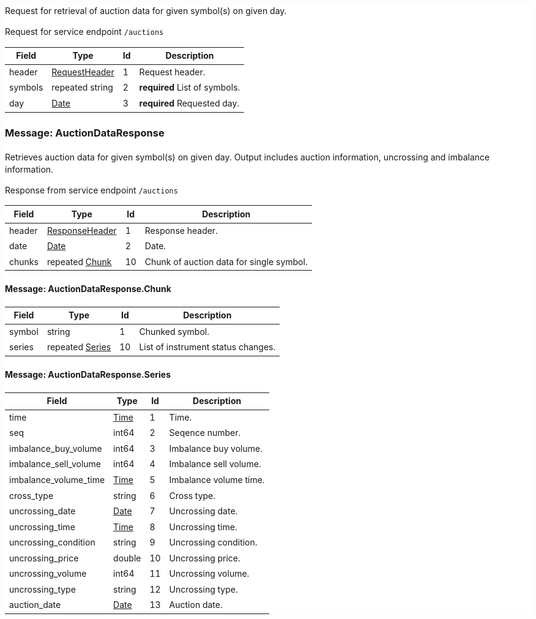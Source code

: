 Request for retrieval of auction data for given symbol(s) on given day.

Request for service endpoint `/auctions`


| Field | Type | Id  | Description |
| ----- | ---- | --- | ----------- |
| header | [RequestHeader](#types.proto.RequestHeader) | 1 | Request header. |
| symbols | repeated  string | 2 | **required** List of symbols. |
| day | [Date](#types.proto.Date) | 3 | **required** Requested day. |

### <a class="anchor" name="api_data.proto.AuctionDataResponse"></a> Message: AuctionDataResponse

Retrieves auction data for given symbol(s) on given day. Output includes auction information, uncrossing and imbalance information.

Response from service endpoint `/auctions`


| Field | Type | Id  | Description |
| ----- | ---- | --- | ----------- |
| header | [ResponseHeader](#types.proto.ResponseHeader) | 1 | Response header. |
| date | [Date](#types.proto.Date) | 2 | Date. |
| chunks | repeated  [Chunk](#api_data.proto.AuctionDataResponse.Chunk) | 10 | Chunk of auction data for single symbol. |

#### <a class="anchor" name="api_data.proto.AuctionDataResponse.Chunk"></a> Message: AuctionDataResponse.Chunk


| Field | Type | Id  | Description |
| ----- | ---- | --- | ----------- |
| symbol | string | 1 | Chunked symbol. |
| series | repeated  [Series](#api_data.proto.AuctionDataResponse.Series) | 10 | List of instrument status changes. |

#### <a class="anchor" name="api_data.proto.AuctionDataResponse.Series"></a> Message: AuctionDataResponse.Series


| Field | Type | Id  | Description |
| ----- | ---- | --- | ----------- |
| time | [Time](#types.proto.Time) | 1 | Time. |
| seq | int64 | 2 | Seqence number. |
| imbalance_buy_volume | int64 | 3 | Imbalance buy volume. |
| imbalance_sell_volume | int64 | 4 | Imbalance sell volume. |
| imbalance_volume_time | [Time](#types.proto.Time) | 5 | Imbalance volume time. |
| cross_type | string | 6 | Cross type. |
| uncrossing_date | [Date](#types.proto.Date) | 7 | Uncrossing date. |
| uncrossing_time | [Time](#types.proto.Time) | 8 | Uncrossing time. |
| uncrossing_condition | string | 9 | Uncrossing condition. |
| uncrossing_price | double | 10 | Uncrossing price. |
| uncrossing_volume | int64 | 11 | Uncrossing volume. |
| uncrossing_type | string | 12 | Uncrossing type. |
| auction_date | [Date](#types.proto.Date) | 13 | Auction date. |